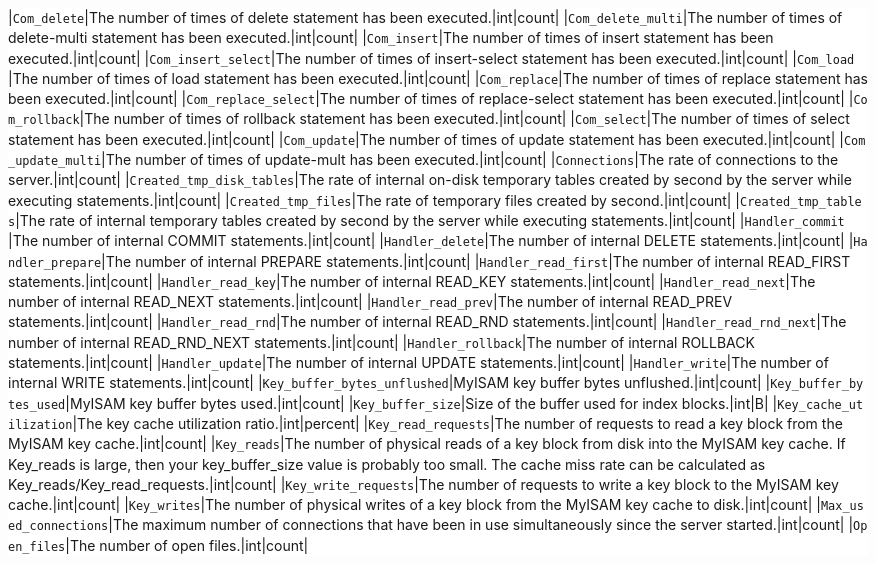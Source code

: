 |`Com_delete`|The number of times of delete statement has been executed.|int|count|
|`Com_delete_multi`|The number of times of delete-multi statement has been executed.|int|count|
|`Com_insert`|The number of times of insert statement has been executed.|int|count|
|`Com_insert_select`|The number of times of insert-select statement has been executed.|int|count|
|`Com_load`|The number of times of load statement has been executed.|int|count|
|`Com_replace`|The number of times of replace statement has been executed.|int|count|
|`Com_replace_select`|The number of times of replace-select statement has been executed.|int|count|
|`Com_rollback`|The number of times of rollback statement has been executed.|int|count|
|`Com_select`|The number of times of select statement has been executed.|int|count|
|`Com_update`|The number of times of update statement has been executed.|int|count|
|`Com_update_multi`|The number of times of update-mult has been executed.|int|count|
|`Connections`|The rate of connections to the server.|int|count|
|`Created_tmp_disk_tables`|The rate of internal on-disk temporary tables created by second by the server while executing statements.|int|count|
|`Created_tmp_files`|The rate of temporary files created by second.|int|count|
|`Created_tmp_tables`|The rate of internal temporary tables created by second by the server while executing statements.|int|count|
|`Handler_commit`|The number of internal COMMIT statements.|int|count|
|`Handler_delete`|The number of internal DELETE statements.|int|count|
|`Handler_prepare`|The number of internal PREPARE statements.|int|count|
|`Handler_read_first`|The number of internal READ_FIRST statements.|int|count|
|`Handler_read_key`|The number of internal READ_KEY statements.|int|count|
|`Handler_read_next`|The number of internal READ_NEXT statements.|int|count|
|`Handler_read_prev`|The number of internal READ_PREV statements.|int|count|
|`Handler_read_rnd`|The number of internal READ_RND statements.|int|count|
|`Handler_read_rnd_next`|The number of internal READ_RND_NEXT statements.|int|count|
|`Handler_rollback`|The number of internal ROLLBACK statements.|int|count|
|`Handler_update`|The number of internal UPDATE statements.|int|count|
|`Handler_write`|The number of internal WRITE statements.|int|count|
|`Key_buffer_bytes_unflushed`|MyISAM key buffer bytes unflushed.|int|count|
|`Key_buffer_bytes_used`|MyISAM key buffer bytes used.|int|count|
|`Key_buffer_size`|Size of the buffer used for index blocks.|int|B|
|`Key_cache_utilization`|The key cache utilization ratio.|int|percent|
|`Key_read_requests`|The number of requests to read a key block from the MyISAM key cache.|int|count|
|`Key_reads`|The number of physical reads of a key block from disk into the MyISAM key cache. If Key_reads is large, then your key_buffer_size value is probably too small. The cache miss rate can be calculated as Key_reads/Key_read_requests.|int|count|
|`Key_write_requests`|The number of requests to write a key block to the MyISAM key cache.|int|count|
|`Key_writes`|The number of physical writes of a key block from the MyISAM key cache to disk.|int|count|
|`Max_used_connections`|The maximum number of connections that have been in use simultaneously since the server started.|int|count|
|`Open_files`|The number of open files.|int|count|